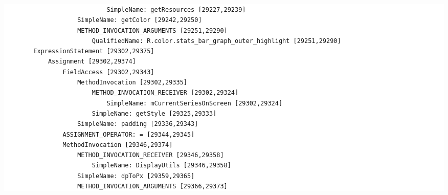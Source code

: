                                 SimpleName: getResources [29227,29239]
                        SimpleName: getColor [29242,29250]
                        METHOD_INVOCATION_ARGUMENTS [29251,29290]
                            QualifiedName: R.color.stats_bar_graph_outer_highlight [29251,29290]
            ExpressionStatement [29302,29375]
                Assignment [29302,29374]
                    FieldAccess [29302,29343]
                        MethodInvocation [29302,29335]
                            METHOD_INVOCATION_RECEIVER [29302,29324]
                                SimpleName: mCurrentSeriesOnScreen [29302,29324]
                            SimpleName: getStyle [29325,29333]
                        SimpleName: padding [29336,29343]
                    ASSIGNMENT_OPERATOR: = [29344,29345]
                    MethodInvocation [29346,29374]
                        METHOD_INVOCATION_RECEIVER [29346,29358]
                            SimpleName: DisplayUtils [29346,29358]
                        SimpleName: dpToPx [29359,29365]
                        METHOD_INVOCATION_ARGUMENTS [29366,29373]
